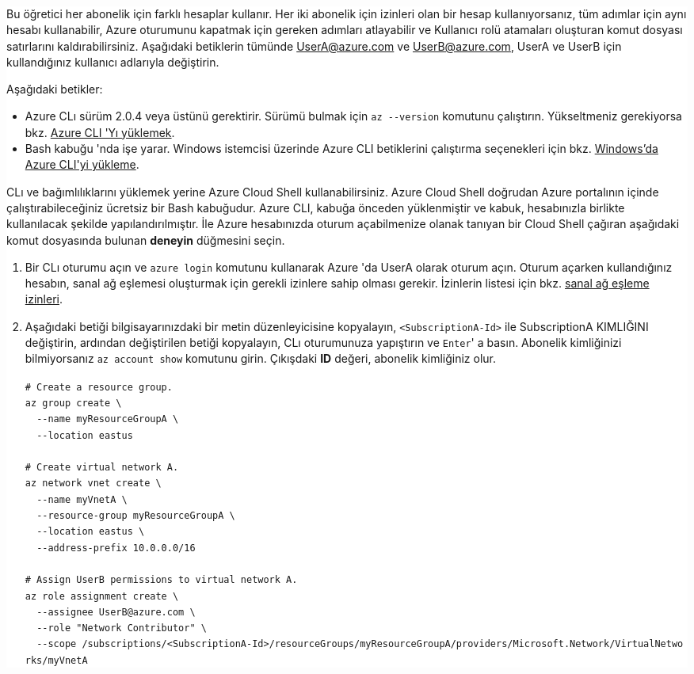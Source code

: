 Bu öğretici her abonelik için farklı hesaplar kullanır. Her iki abonelik için izinleri olan bir hesap kullanıyorsanız, tüm adımlar için aynı hesabı kullanabilir, Azure oturumunu kapatmak için gereken adımları atlayabilir ve Kullanıcı rolü atamaları oluşturan komut dosyası satırlarını kaldırabilirsiniz. Aşağıdaki betiklerin tümünde UserA@azure.com ve UserB@azure.com, UserA ve UserB için kullandığınız kullanıcı adlarıyla değiştirin. 

Aşağıdaki betikler:

- Azure CLı sürüm 2.0.4 veya üstünü gerektirir. Sürümü bulmak için `az --version` komutunu çalıştırın. Yükseltmeniz gerekiyorsa bkz. [Azure CLI 'Yı yüklemek](/cli/azure/install-azure-cli?toc=%2fazure%2fvirtual-network%2ftoc.json).
- Bash kabuğu 'nda işe yarar. Windows istemcisi üzerinde Azure CLI betiklerini çalıştırma seçenekleri için bkz. [Windows’da Azure CLI'yi yükleme](/cli/azure/install-azure-cli-windows).

CLı ve bağımlılıklarını yüklemek yerine Azure Cloud Shell kullanabilirsiniz. Azure Cloud Shell doğrudan Azure portalının içinde çalıştırabileceğiniz ücretsiz bir Bash kabuğudur. Azure CLI, kabuğa önceden yüklenmiştir ve kabuk, hesabınızla birlikte kullanılacak şekilde yapılandırılmıştır. İle Azure hesabınızda oturum açabilmenize olanak tanıyan bir Cloud Shell çağıran aşağıdaki komut dosyasında bulunan **deneyin** düğmesini seçin.

1. Bir CLı oturumu açın ve `azure login` komutunu kullanarak Azure 'da UserA olarak oturum açın. Oturum açarken kullandığınız hesabın, sanal ağ eşlemesi oluşturmak için gerekli izinlere sahip olması gerekir. İzinlerin listesi için bkz. [sanal ağ eşleme izinleri](virtual-network-manage-peering.md#permissions).
2. Aşağıdaki betiği bilgisayarınızdaki bir metin düzenleyicisine kopyalayın, `<SubscriptionA-Id>` ile SubscriptionA KIMLIĞINI değiştirin, ardından değiştirilen betiği kopyalayın, CLı oturumunuza yapıştırın ve `Enter`' a basın. Abonelik kimliğinizi bilmiyorsanız `az account show` komutunu girin. Çıkışdaki **ID** değeri, abonelik kimliğiniz olur.

    ```azurecli-interactive
    # Create a resource group.
    az group create \
      --name myResourceGroupA \
      --location eastus

    # Create virtual network A.
    az network vnet create \
      --name myVnetA \
      --resource-group myResourceGroupA \
      --location eastus \
      --address-prefix 10.0.0.0/16

    # Assign UserB permissions to virtual network A.
    az role assignment create \
      --assignee UserB@azure.com \
      --role "Network Contributor" \
      --scope /subscriptions/<SubscriptionA-Id>/resourceGroups/myResourceGroupA/providers/Microsoft.Network/VirtualNetworks/myVnetA
    ```
